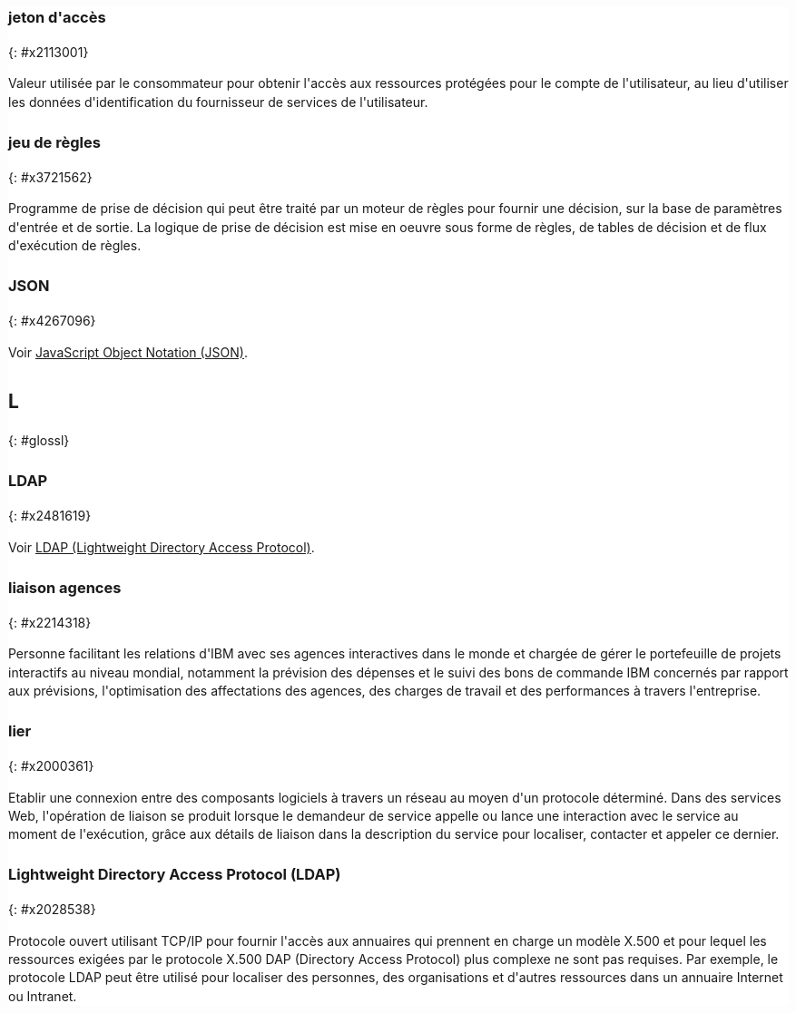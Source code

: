 ### jeton d'accès
{: #x2113001}

Valeur utilisée par le consommateur pour obtenir l'accès aux ressources protégées pour le compte de l'utilisateur, au lieu d'utiliser les données d'identification du fournisseur de services de l'utilisateur.

### jeu de règles
{: #x3721562}

Programme de prise de décision qui peut être traité par un moteur de règles pour fournir une décision, sur la base de paramètres d'entrée et de sortie. La logique de prise de décision est mise en oeuvre sous forme de règles, de tables de décision et de flux d'exécution de règles.

### JSON
{: #x4267096}

Voir [JavaScript Object Notation (JSON)](#x3292165).


## L
{: #glossl}

### LDAP
{: #x2481619}

Voir [LDAP (Lightweight Directory Access
Protocol)](#x2028538).

### liaison agences
{: #x2214318}

Personne facilitant les relations d'IBM avec ses agences interactives dans le monde et chargée de gérer le portefeuille de projets interactifs
au niveau mondial, notamment la prévision des dépenses et le suivi des bons de commande IBM concernés par rapport aux prévisions, l'optimisation
des affectations des agences, des charges de travail et des performances à travers l'entreprise.

### lier
{: #x2000361}

Etablir une connexion entre des composants logiciels à travers un
réseau au moyen d'un protocole déterminé. Dans des services Web,
l'opération de liaison se produit lorsque le demandeur de service
appelle ou lance une interaction avec le service au moment de
l'exécution, grâce aux détails de liaison dans la description du
service pour localiser, contacter et appeler ce dernier.

### Lightweight Directory Access Protocol (LDAP)
{: #x2028538}

Protocole ouvert utilisant TCP/IP pour fournir l'accès aux annuaires qui prennent en charge un modèle X.500 et pour lequel les ressources exigées par
le protocole X.500 DAP (Directory Access Protocol) plus complexe ne sont pas requises. Par exemple, le protocole LDAP peut être utilisé pour localiser des
personnes, des organisations et d'autres ressources dans un annuaire Internet ou Intranet.
